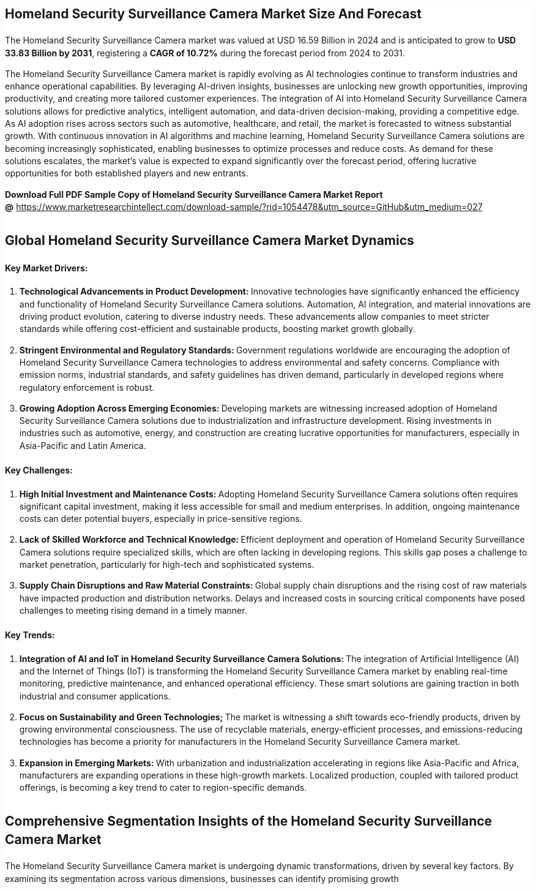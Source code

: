<h2>Homeland Security Surveillance Camera Market Size And Forecast</h2><p>The Homeland Security Surveillance Camera market was valued at USD 16.59 Billion in 2024 and is anticipated to grow to <strong>USD 33.83 Billion by 2031</strong>, registering a <strong>CAGR of 10.72%</strong> during the forecast period from 2024 to 2031.</p><p>The Homeland Security Surveillance Camera market is rapidly evolving as AI technologies continue to transform industries and enhance operational capabilities. By leveraging AI-driven insights, businesses are unlocking new growth opportunities, improving productivity, and creating more tailored customer experiences. The integration of AI into Homeland Security Surveillance Camera solutions allows for predictive analytics, intelligent automation, and data-driven decision-making, providing a competitive edge. As AI adoption rises across sectors such as automotive, healthcare, and retail, the market is forecasted to witness substantial growth. With continuous innovation in AI algorithms and machine learning, Homeland Security Surveillance Camera solutions are becoming increasingly sophisticated, enabling businesses to optimize processes and reduce costs. As demand for these solutions escalates, the market’s value is expected to expand significantly over the forecast period, offering lucrative opportunities for both established players and new entrants.</p><p><strong>Download Full PDF Sample Copy of Homeland Security Surveillance Camera Market Report @</strong>&nbsp;<a href="https://www.marketresearchintellect.com/download-sample/?rid=1054478&amp;utm_source=GitHub&amp;utm_medium=027">https://www.marketresearchintellect.com/download-sample/?rid=1054478&amp;utm_source=GitHub&amp;utm_medium=027</a></p><h2>Global Homeland Security Surveillance Camera Market Dynamics</h2><h4><strong>Key Market Drivers:</strong></h4><ol><li><p><strong>Technological Advancements in Product Development:&nbsp;</strong>Innovative technologies have significantly enhanced the efficiency and functionality of Homeland Security Surveillance Camera solutions. Automation, AI integration, and material innovations are driving product evolution, catering to diverse industry needs. These advancements allow companies to meet stricter standards while offering cost-efficient and sustainable products, boosting market growth globally.</p></li><li><p><strong>Stringent Environmental and Regulatory Standards:&nbsp;</strong>Government regulations worldwide are encouraging the adoption of Homeland Security Surveillance Camera technologies to address environmental and safety concerns. Compliance with emission norms, industrial standards, and safety guidelines has driven demand, particularly in developed regions where regulatory enforcement is robust.</p></li><li><p><strong>Growing Adoption Across Emerging Economies:&nbsp;</strong>Developing markets are witnessing increased adoption of Homeland Security Surveillance Camera solutions due to industrialization and infrastructure development. Rising investments in industries such as automotive, energy, and construction are creating lucrative opportunities for manufacturers, especially in Asia-Pacific and Latin America.</p></li></ol><h4><strong>Key Challenges:</strong></h4><ol><li><p><strong>High Initial Investment and Maintenance Costs:&nbsp;</strong>Adopting Homeland Security Surveillance Camera solutions often requires significant capital investment, making it less accessible for small and medium enterprises. In addition, ongoing maintenance costs can deter potential buyers, especially in price-sensitive regions.</p></li><li><p><strong>Lack of Skilled Workforce and Technical Knowledge:&nbsp;</strong>Efficient deployment and operation of Homeland Security Surveillance Camera solutions require specialized skills, which are often lacking in developing regions. This skills gap poses a challenge to market penetration, particularly for high-tech and sophisticated systems.</p></li><li><p><strong>Supply Chain Disruptions and Raw Material Constraints:&nbsp;</strong>Global supply chain disruptions and the rising cost of raw materials have impacted production and distribution networks. Delays and increased costs in sourcing critical components have posed challenges to meeting rising demand in a timely manner.</p></li></ol><h4><strong>Key Trends:</strong></h4><ol><li><p><strong>Integration of AI and IoT in Homeland Security Surveillance Camera Solutions:&nbsp;</strong>The integration of Artificial Intelligence (AI) and the Internet of Things (IoT) is transforming the Homeland Security Surveillance Camera market by enabling real-time monitoring, predictive maintenance, and enhanced operational efficiency. These smart solutions are gaining traction in both industrial and consumer applications.</p></li><li><p><strong>Focus on Sustainability and Green Technologies;&nbsp;</strong>The market is witnessing a shift towards eco-friendly products, driven by growing environmental consciousness. The use of recyclable materials, energy-efficient processes, and emissions-reducing technologies has become a priority for manufacturers in the Homeland Security Surveillance Camera market.</p></li><li><p><strong>Expansion in Emerging Markets:&nbsp;</strong>With urbanization and industrialization accelerating in regions like Asia-Pacific and Africa, manufacturers are expanding operations in these high-growth markets. Localized production, coupled with tailored product offerings, is becoming a key trend to cater to region-specific demands.</p></li></ol><div class="article-main__content" data-test-id="publishing-text-block"><h2>Comprehensive Segmentation Insights of the Homeland Security Surveillance Camera Market</h2><p>The Homeland Security Surveillance Camera market is undergoing dynamic transformations, driven by several key factors. By examining its segmentation across various dimensions, businesses can identify promising growth